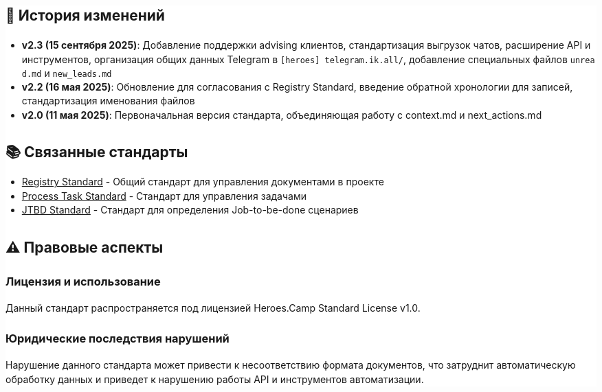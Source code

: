 ## 📝 История изменений

- **v2.3 (15 сентября 2025)**: Добавление поддержки advising клиентов, стандартизация выгрузок чатов, расширение API и инструментов, организация общих данных Telegram в `[heroes] telegram.ik.all/`, добавление специальных файлов `unread.md` и `new_leads.md`
- **v2.2 (16 мая 2025)**: Обновление для согласования с Registry Standard, введение обратной хронологии для записей, стандартизация именования файлов
- **v2.0 (11 мая 2025)**: Первоначальная версия стандарта, объединяющая работу с context.md и next_actions.md

## 📚 Связанные стандарты

- [Registry Standard](abstract://standard:registry_standard) - Общий стандарт для управления документами в проекте
- [Process Task Standard](abstract://standard:process_task) - Стандарт для управления задачами
- [JTBD Standard](abstract://standard:jtbd) - Стандарт для определения Job-to-be-done сценариев

## ⚠️ Правовые аспекты

### Лицензия и использование

Данный стандарт распространяется под лицензией Heroes.Camp Standard License v1.0.

### Юридические последствия нарушений

Нарушение данного стандарта может привести к несоответствию формата документов, что затруднит автоматическую обработку данных и приведет к нарушению работы API и инструментов автоматизации.
